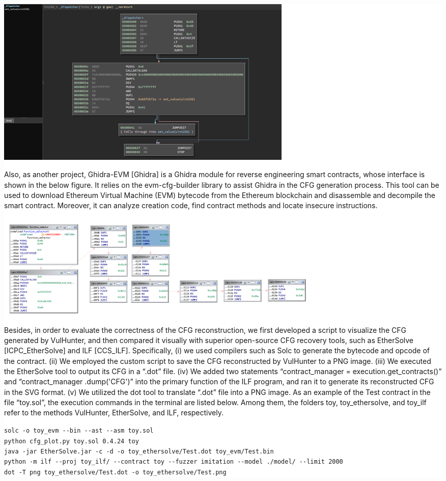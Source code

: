 <img src="Document_figures\image-20230528142041920.png" alt="image-20230528142041920" style="zoom:100%;" />

Also, as another project, Ghidra-EVM [Ghidra] is a Ghidra module for reverse engineering smart contracts, whose interface is shown in the below figure. It relies on the evm-cfg-builder library to assist Ghidra in the CFG generation process. This tool can be used to download Ethereum Virtual Machine (EVM) bytecode from the Ethereum blockchain and disassemble and decompile the smart contract. Moreover, it can analyze creation code, find contract methods and locate insecure instructions. 

<img src="Document_figures\image-20230528142133533.png" alt="image-20230528142133533" style="zoom:100%;" />

Besides, in order to evaluate the correctness of the CFG reconstruction, we first developed a script to visualize the CFG generated by VulHunter, and then compared it visually with superior open-source CFG recovery tools, such as EtherSolve [ICPC_EtherSolve] and ILF [CCS_ILF]. Specifically, (i) we used compilers such as Solc to generate the bytecode and opcode of the contract. (ii) We employed the custom script to save the CFG reconstructed by VulHunter to a PNG image. (iii) We executed the EtherSolve tool to output its CFG in a “.dot” file. (iv) We added two statements “contract_manager = execution.get_contracts()” and “contract_manager .dump('CFG')” into the primary function of the ILF program, and ran it to generate its reconstructed CFG in the SVG format. (v) We utilized the dot tool to translate “.dot” file into a PNG image. As an example of the Test contract in the file “toy.sol”, the execution commands in the terminal are listed below. Among them, the folders toy, toy_ethersolve, and toy_ilf refer to the methods VulHunter, EtherSolve, and ILF, respectively.

```
solc -o toy_evm --bin --ast --asm toy.sol
python cfg_plot.py toy.sol 0.4.24 toy
java -jar EtherSolve.jar -c -d -o toy_ethersolve/Test.dot toy_evm/Test.bin
python -m ilf --proj toy_ilf/ --contract toy --fuzzer imitation --model ./model/ --limit 2000
dot -T png toy_ethersolve/Test.dot -o toy_ethersolve/Test.png
```
